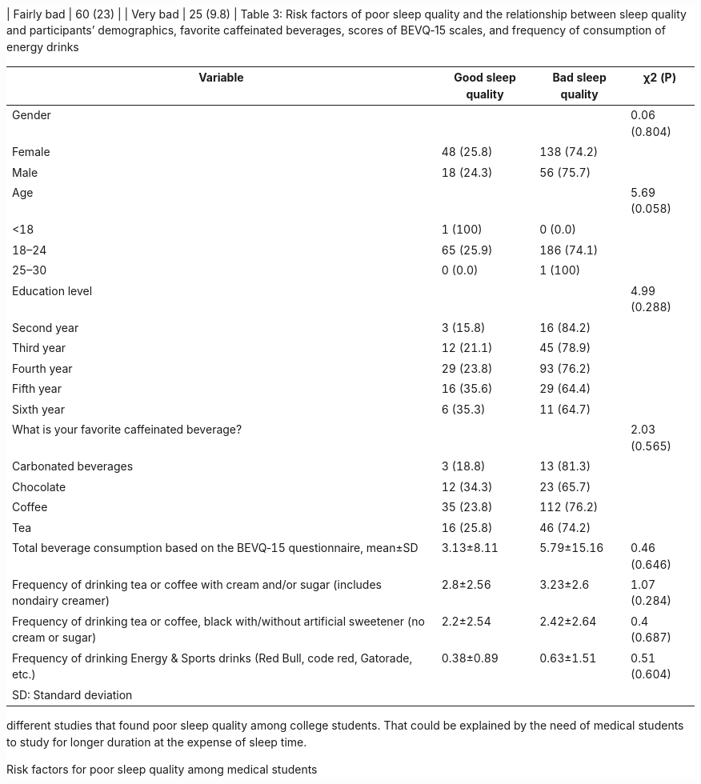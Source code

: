 | Fairly bad                                                                | 60 (23)             |
| Very bad                                                                  | 25 (9.8)            | Table 3: Risk factors of poor sleep quality and the relationship between sleep quality and participants’ demographics, favorite caffeinated beverages, scores of BEVQ‑15 scales, and frequency of consumption of energy drinks

| Variable                                                                  | Good sleep quality                          | Bad sleep quality                         | χ2 (P)          |
|---------------------------------------------------------------------------|-------------------------------------------|------------------------------------------|-----------------|
| Gender                                                                    |                                           |                                          | 0.06 (0.804)    |
| Female                                                                    | 48 (25.8)                                 | 138 (74.2)                               |                 |
| Male                                                                      | 18 (24.3)                                 | 56 (75.7)                                |                 |
| Age                                                                       |                                           |                                          | 5.69 (0.058)    |
| <18                                                                       | 1 (100)                                   | 0 (0.0)                                  |                 |
| 18–24                                                                    | 65 (25.9)                                 | 186 (74.1)                               |                 |
| 25–30                                                                    | 0 (0.0)                                   | 1 (100)                                  |                 |
| Education level                                                           |                                           |                                          | 4.99 (0.288)    |
| Second year                                                               | 3 (15.8)                                  | 16 (84.2)                                |                 |
| Third year                                                                | 12 (21.1)                                 | 45 (78.9)                                |                 |
| Fourth year                                                               | 29 (23.8)                                 | 93 (76.2)                                |                 |
| Fifth year                                                                | 16 (35.6)                                 | 29 (64.4)                                |                 |
| Sixth year                                                                | 6 (35.3)                                  | 11 (64.7)                                |                 |
| What is your favorite caffeinated beverage?                               |                                           |                                          | 2.03 (0.565)    |
| Carbonated beverages                                                      | 3 (18.8)                                  | 13 (81.3)                                |                 |
| Chocolate                                                                  | 12 (34.3)                                 | 23 (65.7)                                |                 |
| Coffee                                                                     | 35 (23.8)                                 | 112 (76.2)                               |                 |
| Tea                                                                        | 16 (25.8)                                 | 46 (74.2)                                |                 |
| Total beverage consumption based on the BEVQ‑15 questionnaire, mean±SD  | 3.13±8.11                                 | 5.79±15.16                               | 0.46 (0.646)    |
| Frequency of drinking tea or coffee with cream and/or sugar (includes nondairy creamer) | 2.8±2.56                                  | 3.23±2.6                                 | 1.07 (0.284)    |
| Frequency of drinking tea or coffee, black with/without artificial sweetener (no cream or sugar) | 2.2±2.54                                  | 2.42±2.64                                | 0.4 (0.687)     |
| Frequency of drinking Energy & Sports drinks (Red Bull, code red, Gatorade, etc.) | 0.38±0.89                                 | 0.63±1.51                                | 0.51 (0.604)    |
| SD: Standard deviation                                                    |                                           |                                          |                 |

different studies that found poor sleep quality among college students. That could be explained by the need of medical students to study for longer duration at the expense of sleep time.

Risk factors for poor sleep quality among medical students